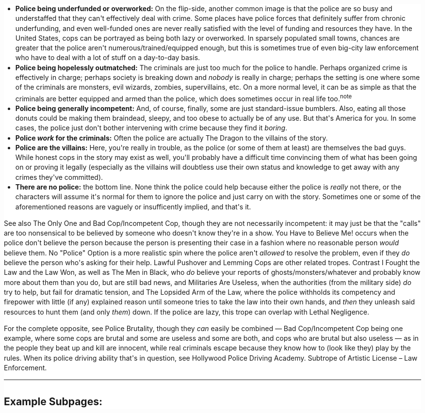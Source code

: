 -   **Police being underfunded or overworked:** On the flip-side, another common image is that the police are so busy and understaffed that they can't effectively deal with crime. Some places have police forces that definitely suffer from chronic underfunding, and even well-funded ones are never really satisfied with the level of funding and resources they have. In the United States, cops can be portrayed as being both lazy or overworked. In sparsely populated small towns, chances are greater that the police aren't numerous/trained/equipped enough, but this is sometimes true of even big-city law enforcement who have to deal with a lot of stuff on a day-to-day basis.
-   **Police being hopelessly outmatched:** The criminals are just too much for the police to handle. Perhaps organized crime is effectively in charge; perhaps society is breaking down and _nobody_ is really in charge; perhaps the setting is one where some of the criminals are monsters, evil wizards, zombies, supervillains, etc. On a more normal level, it can be as simple as that the criminals are better equipped and armed than the police, which does sometimes occur in real life too.<sup>note&nbsp;</sup> 
-   **Police being generally incompetent:** And, of course, finally, some are just standard-issue bumblers. Also, eating all those donuts could be making them braindead, sleepy, and too obese to actually be of any use. But that's America for you. In some cases, the police just don't bother intervening with crime because they find it _boring_.
-   **Police _work_ for the criminals:** Often the police are actually The Dragon to the villains of the story.
-   **Police are the villains:** Here, you're really in trouble, as the police (or some of them at least) are themselves the bad guys. While honest cops in the story may exist as well, you'll probably have a difficult time convincing them of what has been going on or proving it legally (especially as the villains will doubtless use their own status and knowledge to get away with any crimes they've committed).
-   **There are no police:** the bottom line. None think the police could help because either the police is _really_ not there, or the characters will assume it's normal for them to ignore the police and just carry on with the story. Sometimes one or some of the aforementioned reasons are vaguely or insufficently implied, and that's it.

See also The Only One and Bad Cop/Incompetent Cop, though they are not necessarily incompetent: it may just be that the "calls" are too nonsensical to be believed by someone who doesn't know they're in a show. You Have to Believe Me! occurs when the police don't believe the person because the person is presenting their case in a fashion where no reasonable person _would_ believe them. No "Police" Option is a more realistic spin where the police aren't _allowed_ to resolve the problem, even if they _do_ believe the person who's asking for their help. Lawful Pushover and Lemming Cops are other related tropes. Contrast I Fought the Law and the Law Won, as well as The Men in Black, who _do_ believe your reports of ghosts/monsters/whatever and probably know more about them than you do, but are still bad news, and Militaries Are Useless, when the authorities (from the military side) _do_ try to help, but fail for dramatic tension, and The Lopsided Arm of the Law, where the police withholds its competency and firepower with little (if any) explained reason until someone tries to take the law into their own hands, and _then_ they unleash said resources to hunt them (and only _them_) down. If the police are lazy, this trope can overlap with Lethal Negligence.

For the complete opposite, see Police Brutality, though they _can_ easily be combined — Bad Cop/Incompetent Cop being one example, where some cops are brutal and some are useless and some are both, and cops who are brutal but also useless — as in the people they beat up and kill are innocent, while real criminals escape because they know how to (look like they) play by the rules. When its police driving ability that's in question, see Hollywood Police Driving Academy. Subtrope of Artistic License – Law Enforcement.

___

## Example Subpages:

